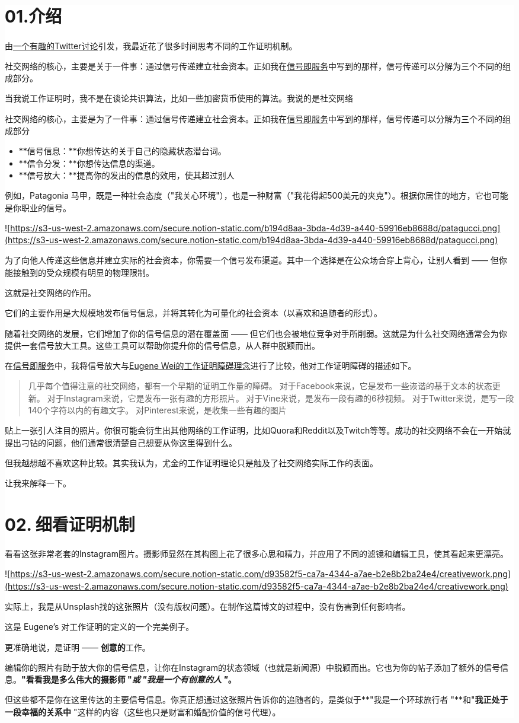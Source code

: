 # 01.介绍

由[一个有趣的Twitter讨论](https://twitter.com/dwr/status/1273307320911450112)引发，我最近花了很多时间思考不同的工作证明机制。

社交网络的核心，主要是关于一件事：通过信号传递建立社会资本。正如我在[信号即服务](http://julian.digital/2020/03/28/signaling-as-a-service/)中写到的那样，信号传递可以分解为三个不同的组成部分。

当我说工作证明时，我不是在谈论共识算法，比如一些加密货币使用的算法。我说的是社交网络

社交网络的核心，主要是为了一件事：通过信号传递建立社会资本。正如我在[信号即服务](http://julian.digital/2020/03/28/signaling-as-a-service/)中写到的那样，信号传递可以分解为三个不同的组成部分

-   \*\*信号信息：\*\*你想传达的关于自己的隐藏状态潜台词。
-   \*\*信令分发：\*\*你想传达信息的渠道。
-   \*\*信号放大：\*\*提高你的发出的信息的效用，使其超过别人

例如，Patagonia 马甲，既是一种社会态度（"我关心环境"），也是一种财富（"我花得起500美元的夹克"）。根据你居住的地方，它也可能是你职业的信号。

![https://s3-us-west-2.amazonaws.com/secure.notion-static.com/b194d8aa-3bda-4d39-a440-59916eb8688d/patagucci.png](https://s3-us-west-2.amazonaws.com/secure.notion-static.com/b194d8aa-3bda-4d39-a440-59916eb8688d/patagucci.png)

为了向他人传递这些信息并建立实际的社会资本，你需要一个信号发布渠道。其中一个选择是在公众场合穿上背心，让别人看到 —— 但你能接触到的受众规模有明显的物理限制。

这就是社交网络的作用。

它们的主要作用是大规模地发布信号信息，并将其转化为可量化的社会资本（以喜欢和追随者的形式）。

随着社交网络的发展，它们增加了你的信号信息的潜在覆盖面 —— 但它们也会被地位竞争对手所削弱。这就是为什么社交网络通常会为你提供一套信号放大工具。这些工具可以帮助你提升你的信号信息，从人群中脱颖而出。

在[信号即服务](http://julian.digital/2020/03/28/signaling-as-a-service/)中，我将信号放大与[Eugene Wei的工作证明障碍理念](https://www.eugenewei.com/blog/2019/2/19/status-as-a-service)进行了比较，他对工作证明障碍的描述如下。

> 几乎每个值得注意的社交网络，都有一个早期的证明工作量的障碍。 对于Facebook来说，它是发布一些诙谐的基于文本的状态更新。 对于Instagram来说，它是发布一张有趣的方形照片。 对于Vine来说，是发布一段有趣的6秒视频。 对于Twitter来说，是写一段140个字符以内的有趣文字。 对Pinterest来说，是收集一些有趣的图片

贴上一张引人注目的照片。你很可能会衍生出其他网络的工作证明，比如Quora和Reddit以及Twitch等等。成功的社交网络不会在一开始就提出刁钻的问题，他们通常很清楚自己想要从你这里得到什么。

但我越想越不喜欢这种比较。其实我认为，尤金的工作证明理论只是触及了社交网络实际工作的表面。

让我来解释一下。

# 02\. 细看证明机制

看看这张非常老套的Instagram图片。摄影师显然在其构图上花了很多心思和精力，并应用了不同的滤镜和编辑工具，使其看起来更漂亮。

![https://s3-us-west-2.amazonaws.com/secure.notion-static.com/d93582f5-ca7a-4344-a7ae-b2e8b2ba24e4/creativework.png](https://s3-us-west-2.amazonaws.com/secure.notion-static.com/d93582f5-ca7a-4344-a7ae-b2e8b2ba24e4/creativework.png)

实际上，我是从Unsplash找的这张照片（没有版权问题）。在制作这篇博文的过程中，没有伤害到任何影响者。

这是 Eugene’s 对工作证明的定义的一个完美例子。

更准确地说，是证明 —— **创意的**工作。

编辑你的照片有助于放大你的信号信息，让你在Instagram的状态领域（也就是新闻源）中脱颖而出。它也为你的帖子添加了额外的信号信息。**"看看我是多么伟大的摄影师 "_或 "我是一个有创意的人 "_。**

但这些都不是你在这里传达的主要信号信息。你真正想通过这张照片告诉你的追随者的，是类似于\*\*"我是一个环球旅行者 "\*\*和"**我正处于一段幸福的关系中** "这样的内容（这些也只是财富和婚配价值的信号代理）。
